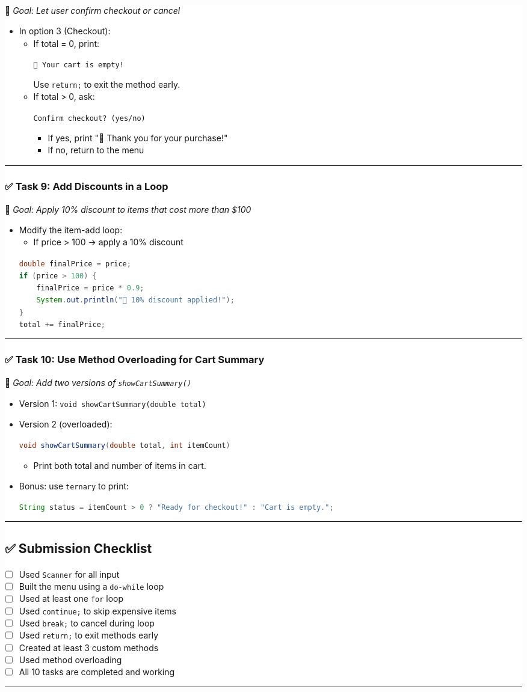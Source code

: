 📌 *Goal: Let user confirm checkout or cancel*

- In option 3 (Checkout):
    - If total = 0, print:
      ```
      🛒 Your cart is empty!
      ```
      Use `return;` to exit the method early.
    - If total > 0, ask:
      ```
      Confirm checkout? (yes/no)
      ```
        - If yes, print "🎉 Thank you for your purchase!"
        - If no, return to the menu

---

### ✅ **Task 9: Add Discounts in a Loop**

📌 *Goal: Apply 10% discount to items that cost more than $100*

- Modify the item-add loop:
    - If price > 100 → apply a 10% discount
  ```java
  double finalPrice = price;
  if (price > 100) {
      finalPrice = price * 0.9;
      System.out.println("💸 10% discount applied!");
  }
  total += finalPrice;
  ```

---

### ✅ **Task 10: Use Method Overloading for Cart Summary**

📌 *Goal: Add two versions of `showCartSummary()`*

- Version 1: `void showCartSummary(double total)`
- Version 2 (overloaded):
  ```java
  void showCartSummary(double total, int itemCount)
  ```
    - Print both total and number of items in cart.

- Bonus: use `ternary` to print:
  ```java
  String status = itemCount > 0 ? "Ready for checkout!" : "Cart is empty.";
  ```

---

## ✅ Submission Checklist

- [ ] Used `Scanner` for all input
- [ ] Built the menu using a `do-while` loop
- [ ] Used at least one `for` loop
- [ ] Used `continue;` to skip expensive items
- [ ] Used `break;` to cancel during loop
- [ ] Used `return;` to exit methods early
- [ ] Created at least 3 custom methods
- [ ] Used method overloading
- [ ] All 10 tasks are completed and working

---